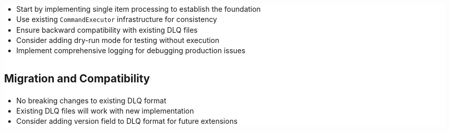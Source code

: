 - Start by implementing single item processing to establish the foundation
- Use existing `CommandExecutor` infrastructure for consistency
- Ensure backward compatibility with existing DLQ files
- Consider adding dry-run mode for testing without execution
- Implement comprehensive logging for debugging production issues

## Migration and Compatibility

- No breaking changes to existing DLQ format
- Existing DLQ files will work with new implementation
- Consider adding version field to DLQ format for future extensions